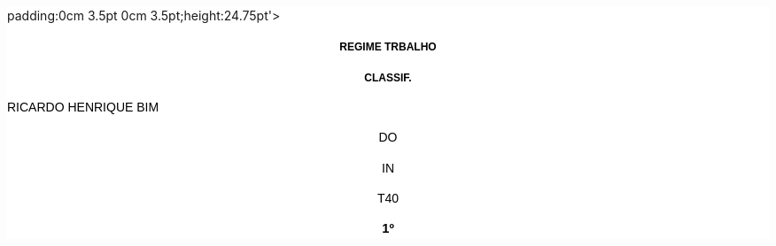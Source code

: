   padding:0cm 3.5pt 0cm 3.5pt;height:24.75pt'>
  <p class=MsoNormal align=center style='text-align:center'><b><span
  style='font-size:9.0pt;font-family:"Arial","sans-serif";color:black'>REGIME
  TRBALHO<o:p></o:p></span></b></p>
  </td>
  <td width=64 style='width:48.05pt;border-top:solid windowtext 1.0pt;
  border-left:none;border-bottom:none;border-right:solid windowtext 1.0pt;
  padding:0cm 3.5pt 0cm 3.5pt;height:24.75pt'>
  <p class=MsoNormal align=center style='text-align:center'><b><span
  style='font-size:9.0pt;font-family:"Arial","sans-serif";color:black'>CLASSIF.<o:p></o:p></span></b></p>
  </td>
 </tr>
 <tr style='mso-yfti-irow:20;height:15.0pt'>
  <td width=367 nowrap colspan=2 style='width:275.15pt;border:solid windowtext 1.0pt;
  mso-border-top-alt:1.0pt;mso-border-left-alt:1.0pt;mso-border-bottom-alt:
  .5pt;mso-border-right-alt:.5pt;mso-border-color-alt:windowtext;mso-border-style-alt:
  solid;padding:0cm 3.5pt 0cm 3.5pt;height:15.0pt'>
  <p class=MsoNormal><span style='font-family:"Arial","sans-serif";color:black;
  mso-bidi-font-weight:bold'>RICARDO HENRIQUE BIM<o:p></o:p></span></p>
  </td>
  <td width=71 nowrap style='width:53.15pt;border:solid windowtext 1.0pt;
  border-left:none;mso-border-top-alt:solid windowtext 1.0pt;mso-border-bottom-alt:
  solid windowtext .5pt;mso-border-right-alt:solid windowtext .5pt;padding:
  0cm 3.5pt 0cm 3.5pt;height:15.0pt'>
  <p class=MsoNormal align=center style='text-align:center'><span
  style='font-family:"Arial","sans-serif";color:black'>DO<o:p></o:p></span></p>
  </td>
  <td width=75 nowrap style='width:56.5pt;border:solid windowtext 1.0pt;
  border-left:none;mso-border-top-alt:solid windowtext 1.0pt;mso-border-bottom-alt:
  solid windowtext .5pt;mso-border-right-alt:solid windowtext .5pt;padding:
  0cm 3.5pt 0cm 3.5pt;height:15.0pt'>
  <p class=MsoNormal align=center style='text-align:center'><span
  style='font-family:"Arial","sans-serif";color:black'>IN<o:p></o:p></span></p>
  </td>
  <td width=70 nowrap style='width:52.6pt;border:solid windowtext 1.0pt;
  border-left:none;mso-border-top-alt:solid windowtext 1.0pt;mso-border-bottom-alt:
  solid windowtext .5pt;mso-border-right-alt:solid windowtext .5pt;padding:
  0cm 3.5pt 0cm 3.5pt;height:15.0pt'>
  <p class=MsoNormal align=center style='text-align:center'><span
  style='font-family:"Arial","sans-serif";color:black'>T40<o:p></o:p></span></p>
  </td>
  <td width=64 nowrap style='width:48.05pt;border:solid windowtext 1.0pt;
  border-left:none;mso-border-top-alt:solid windowtext 1.0pt;mso-border-bottom-alt:
  solid windowtext .5pt;mso-border-right-alt:solid windowtext 1.0pt;padding:
  0cm 3.5pt 0cm 3.5pt;height:15.0pt'>
  <p class=MsoNormal align=center style='text-align:center'><b><span
  style='font-size:11.0pt;font-family:"Arial","sans-serif";color:black'>1º<o:p></o:p></span></b></p>
  </td>
 </tr>
 <tr style='mso-yfti-irow:21;mso-yfti-lastrow:yes;height:15.0pt'>
  <td width=267 nowrap style='width:200.4pt;padding:0cm 3.5pt 0cm 3.5pt;
  height:15.0pt'></td>
  <td width=100 nowrap style='width:74.75pt;padding:0cm 3.5pt 0cm 3.5pt;
  height:15.0pt'></td>
  <td width=71 nowrap style='width:53.15pt;padding:0cm 3.5pt 0cm 3.5pt;
  height:15.0pt'></td>
  <td width=75 nowrap style='width:56.5pt;padding:0cm 3.5pt 0cm 3.5pt;
  height:15.0pt'></td>
  <td width=70 nowrap style='width:52.6pt;padding:0cm 3.5pt 0cm 3.5pt;
  height:15.0pt'></td>
  <td width=64 nowrap style='width:48.05pt;padding:0cm 3.5pt 0cm 3.5pt;
  height:15.0pt'></td>
 </tr>